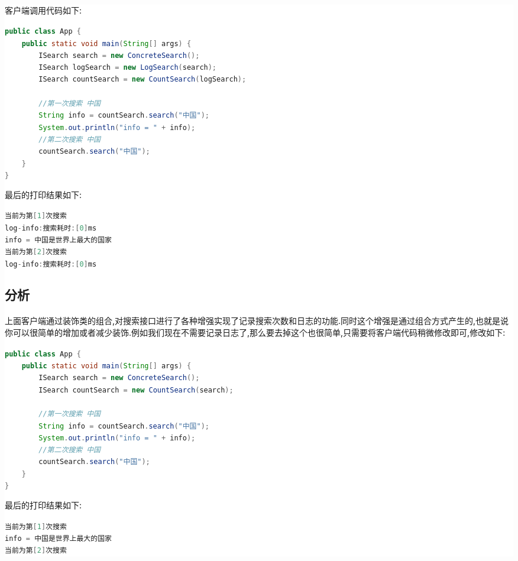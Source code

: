 客户端调用代码如下:

```java
public class App {
    public static void main(String[] args) {
        ISearch search = new ConcreteSearch();
        ISearch logSearch = new LogSearch(search);
        ISearch countSearch = new CountSearch(logSearch);

        //第一次搜索 中国
        String info = countSearch.search("中国");
        System.out.println("info = " + info);
        //第二次搜索 中国
        countSearch.search("中国");
    }
}
```

最后的打印结果如下:

```java
当前为第[1]次搜索
log-info:搜索耗时:[0]ms
info = 中国是世界上最大的国家
当前为第[2]次搜索
log-info:搜索耗时:[0]ms
```

## 分析

上面客户端通过装饰类的组合,对搜索接口进行了各种增强实现了记录搜索次数和日志的功能.同时这个增强是通过组合方式产生的,也就是说你可以很简单的增加或者减少装饰.例如我们现在不需要记录日志了,那么要去掉这个也很简单,只需要将客户端代码稍微修改即可,修改如下:  

```java
public class App {
    public static void main(String[] args) {
        ISearch search = new ConcreteSearch();
        ISearch countSearch = new CountSearch(search);

        //第一次搜索 中国
        String info = countSearch.search("中国");
        System.out.println("info = " + info);
        //第二次搜索 中国
        countSearch.search("中国");
    }
}
```

最后的打印结果如下:

```java
当前为第[1]次搜索
info = 中国是世界上最大的国家
当前为第[2]次搜索
```
